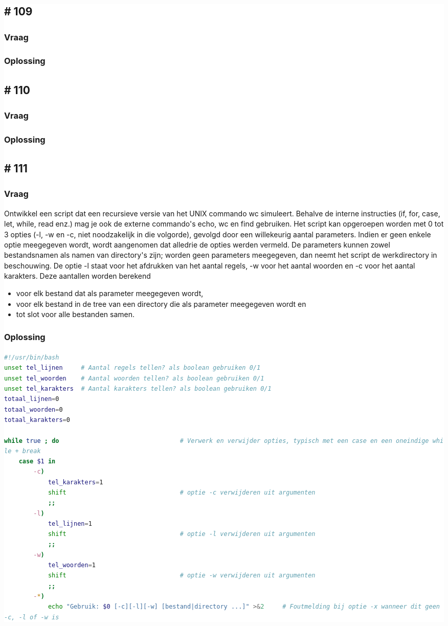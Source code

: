 ## # 109
### Vraag

### Oplossing
```bash

```

## # 110
### Vraag

### Oplossing
```bash

```

## # 111
### Vraag
Ontwikkel een script dat een recursieve versie van het UNIX commando wc simuleert. Behalve de interne instructies (if, for, case, let, while, read enz.) mag je ook de externe commando's echo, wc en find gebruiken. Het script kan opgeroepen worden met 0 tot 3 opties (-l, -w en -c, niet noodzakelijk in die volgorde), gevolgd door een willekeurig aantal parameters. Indien er geen enkele optie meegegeven wordt, wordt aangenomen dat alledrie de opties werden vermeld. De parameters kunnen zowel bestandsnamen als namen van directory's zijn; worden geen parameters meegegeven, dan neemt het script de werkdirectory in beschouwing. De optie -l staat voor het afdrukken van het aantal regels, -w voor het aantal woorden en -c voor het aantal karakters. Deze aantallen worden berekend 
* voor elk bestand dat als parameter meegegeven wordt,
* voor elk bestand in de tree van een directory die als parameter meegegeven
wordt en
* tot slot voor alle bestanden samen. 

### Oplossing
```bash
#!/usr/bin/bash
unset tel_lijnen     # Aantal regels tellen? als boolean gebruiken 0/1
unset tel_woorden    # Aantal woorden tellen? als boolean gebruiken 0/1
unset tel_karakters  # Aantal karakters tellen? als boolean gebruiken 0/1
totaal_lijnen=0
totaal_woorden=0
totaal_karakters=0

while true ; do									# Verwerk en verwijder opties, typisch met een case en een oneindige while + break
    case $1 in
        -c)
            tel_karakters=1
            shift								# optie -c verwijderen uit argumenten
            ;;
        -l)
            tel_lijnen=1
            shift								# optie -l verwijderen uit argumenten
            ;;
        -w)
            tel_woorden=1
            shift								# optie -w verwijderen uit argumenten
            ;;
        -*)
            echo "Gebruik: $0 [-c][-l][-w] [bestand|directory ...]" >&2		# Foutmelding bij optie -x wanneer dit geen -c, -l of -w is
```